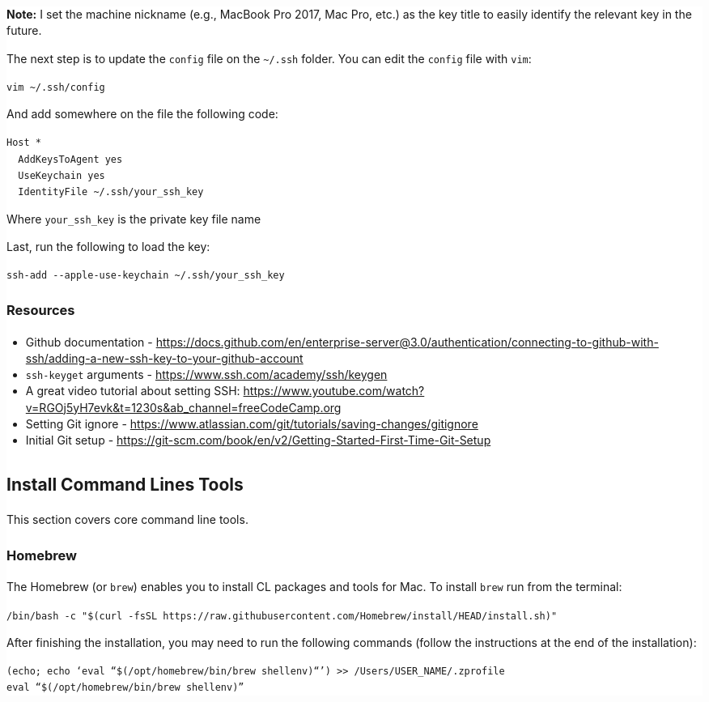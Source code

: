 **Note:** I set the machine nickname (e.g., MacBook Pro 2017, Mac Pro, etc.) as the key title to easily identify the relevant key in the future.

The next step is to update the `config` file on the `~/.ssh` folder. You can edit the `config` file with `vim`:

``` shell
vim ~/.ssh/config 
```

And add somewhere on the file the following code:

``` shell
Host *
  AddKeysToAgent yes
  UseKeychain yes
  IdentityFile ~/.ssh/your_ssh_key
```
Where `your_ssh_key` is the private key file name


Last, run the following to load the key:
```
ssh-add --apple-use-keychain ~/.ssh/your_ssh_key
```

### Resources

- Github documentation - https://docs.github.com/en/enterprise-server@3.0/authentication/connecting-to-github-with-ssh/adding-a-new-ssh-key-to-your-github-account
- `ssh-keyget` arguments -  https://www.ssh.com/academy/ssh/keygen
- A great video tutorial about setting SSH:  https://www.youtube.com/watch?v=RGOj5yH7evk&t=1230s&ab_channel=freeCodeCamp.org
- Setting Git ignore - https://www.atlassian.com/git/tutorials/saving-changes/gitignore
- Initial Git setup - https://git-scm.com/book/en/v2/Getting-Started-First-Time-Git-Setup

## Install Command Lines Tools

This section covers core command line tools.

### Homebrew

The Homebrew (or `brew`) enables you to install CL packages and tools for Mac. To install `brew` run from the terminal:

```shell
/bin/bash -c "$(curl -fsSL https://raw.githubusercontent.com/Homebrew/install/HEAD/install.sh)"
```

After finishing the installation, you may need to run the following commands (follow the instructions at the end of the installation):

``` shell
(echo; echo ‘eval “$(/opt/homebrew/bin/brew shellenv)“’) >> /Users/USER_NAME/.zprofile
eval “$(/opt/homebrew/bin/brew shellenv)”
```

